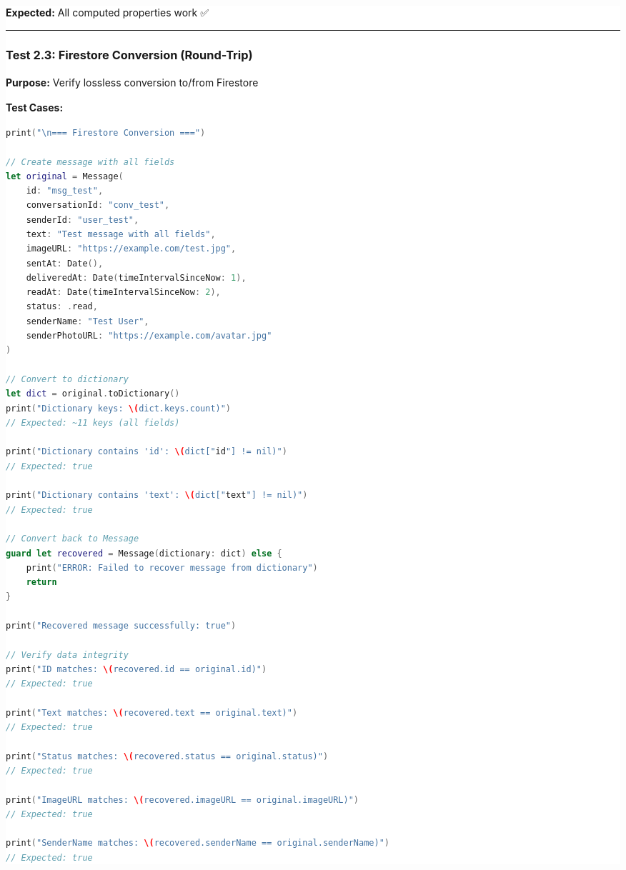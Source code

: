 **Expected:** All computed properties work ✅

---

### Test 2.3: Firestore Conversion (Round-Trip)
**Purpose:** Verify lossless conversion to/from Firestore

**Test Cases:**
```swift
print("\n=== Firestore Conversion ===")

// Create message with all fields
let original = Message(
    id: "msg_test",
    conversationId: "conv_test",
    senderId: "user_test",
    text: "Test message with all fields",
    imageURL: "https://example.com/test.jpg",
    sentAt: Date(),
    deliveredAt: Date(timeIntervalSinceNow: 1),
    readAt: Date(timeIntervalSinceNow: 2),
    status: .read,
    senderName: "Test User",
    senderPhotoURL: "https://example.com/avatar.jpg"
)

// Convert to dictionary
let dict = original.toDictionary()
print("Dictionary keys: \(dict.keys.count)")
// Expected: ~11 keys (all fields)

print("Dictionary contains 'id': \(dict["id"] != nil)")
// Expected: true

print("Dictionary contains 'text': \(dict["text"] != nil)")
// Expected: true

// Convert back to Message
guard let recovered = Message(dictionary: dict) else {
    print("ERROR: Failed to recover message from dictionary")
    return
}

print("Recovered message successfully: true")

// Verify data integrity
print("ID matches: \(recovered.id == original.id)")
// Expected: true

print("Text matches: \(recovered.text == original.text)")
// Expected: true

print("Status matches: \(recovered.status == original.status)")
// Expected: true

print("ImageURL matches: \(recovered.imageURL == original.imageURL)")
// Expected: true

print("SenderName matches: \(recovered.senderName == original.senderName)")
// Expected: true
```
